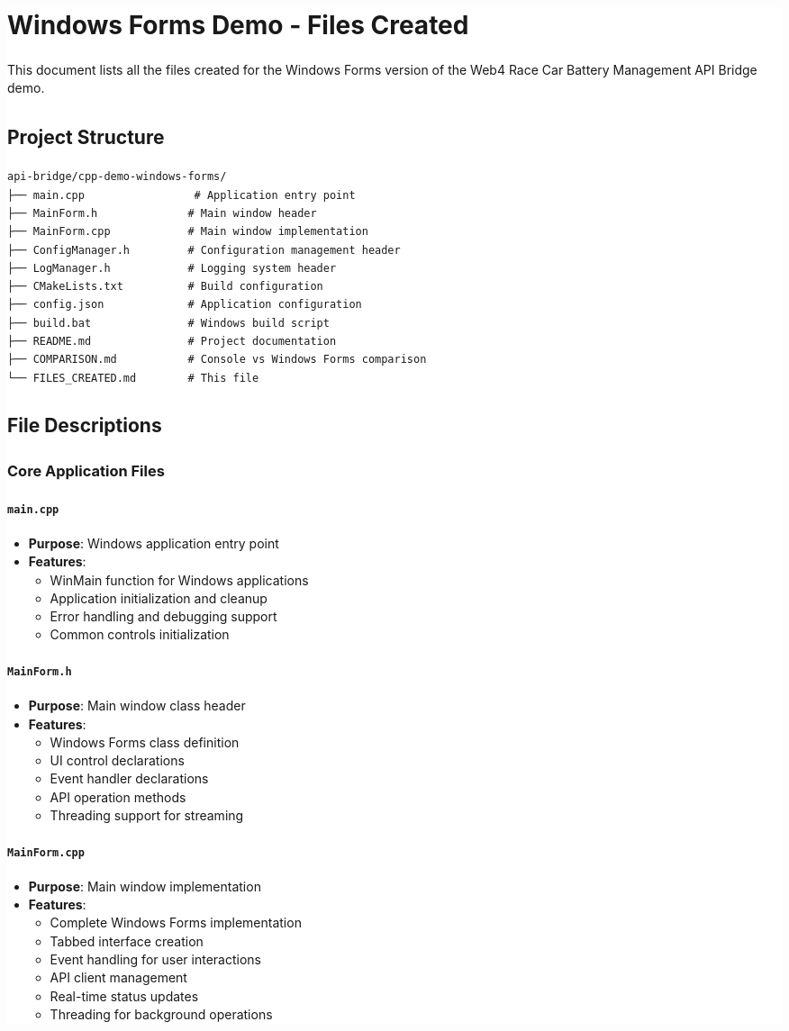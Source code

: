 # Windows Forms Demo - Files Created

This document lists all the files created for the Windows Forms version of the Web4 Race Car Battery Management API Bridge demo.

## Project Structure

```
api-bridge/cpp-demo-windows-forms/
├── main.cpp                 # Application entry point
├── MainForm.h              # Main window header
├── MainForm.cpp            # Main window implementation
├── ConfigManager.h         # Configuration management header
├── LogManager.h            # Logging system header
├── CMakeLists.txt          # Build configuration
├── config.json             # Application configuration
├── build.bat               # Windows build script
├── README.md               # Project documentation
├── COMPARISON.md           # Console vs Windows Forms comparison
└── FILES_CREATED.md        # This file
```

## File Descriptions

### Core Application Files

#### `main.cpp`
- **Purpose**: Windows application entry point
- **Features**: 
  - WinMain function for Windows applications
  - Application initialization and cleanup
  - Error handling and debugging support
  - Common controls initialization

#### `MainForm.h`
- **Purpose**: Main window class header
- **Features**:
  - Windows Forms class definition
  - UI control declarations
  - Event handler declarations
  - API operation methods
  - Threading support for streaming

#### `MainForm.cpp`
- **Purpose**: Main window implementation
- **Features**:
  - Complete Windows Forms implementation
  - Tabbed interface creation
  - Event handling for user interactions
  - API client management
  - Real-time status updates
  - Threading for background operations
